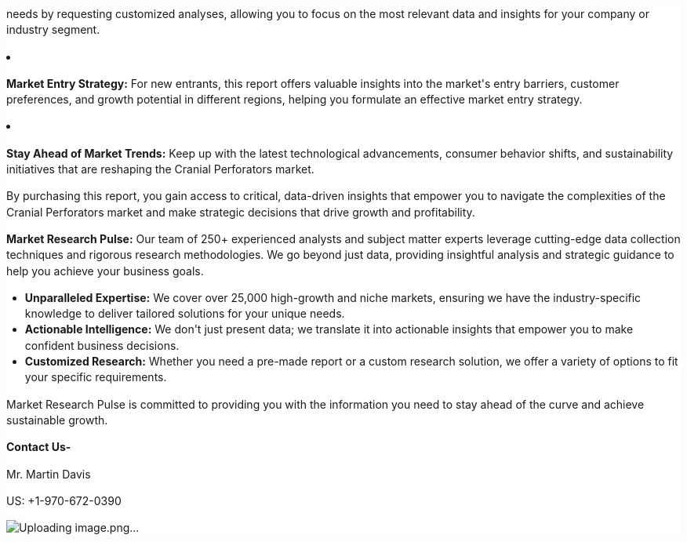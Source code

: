 needs by requesting customized analyses, allowing you to focus on the most relevant data and insights for your company or industry segment.</p></li><li><p><strong>Market Entry Strategy:</strong> For new entrants, this report offers valuable insights into the market's entry barriers, customer preferences, and growth potential in different regions, helping you formulate an effective market entry strategy.</p></li><li><p><strong>Stay Ahead of Market Trends:</strong> Keep up with the latest technological advancements, consumer behavior shifts, and sustainability initiatives that are reshaping the Cranial Perforators market.</p></li></ol><p>By purchasing this report, you gain access to critical, data-driven insights that empower you to navigate the complexities of the Cranial Perforators market and make strategic decisions that drive growth and profitability.</p><p><strong>Market Research Pulse:</strong>&nbsp;Our team of 250+ experienced analysts and subject matter experts leverage cutting-edge data collection techniques and rigorous research methodologies. We go beyond just data, providing insightful analysis and strategic guidance to help you achieve your business goals.</p><ul><li><strong>Unparalleled Expertise:</strong>&nbsp;We cover over 25,000 high-growth and niche markets, ensuring we have the industry-specific knowledge to deliver tailored solutions for your unique needs.</li><li><strong>Actionable Intelligence:</strong>&nbsp;We don't just present data; we translate it into actionable insights that empower you to make confident business decisions.</li><li><strong>Customized Research:</strong>&nbsp;Whether you need a pre-made report or a custom research solution, we offer a variety of options to fit your specific requirements.</li></ul><p>Market Research Pulse is committed to providing you with the information you need to stay ahead of the curve and achieve sustainable growth.</p><p><strong>Contact Us-</strong></p><p>Mr. Martin Davis</p><p>US: +1-970-672-0390</p>
![Uploading image.png…]()
